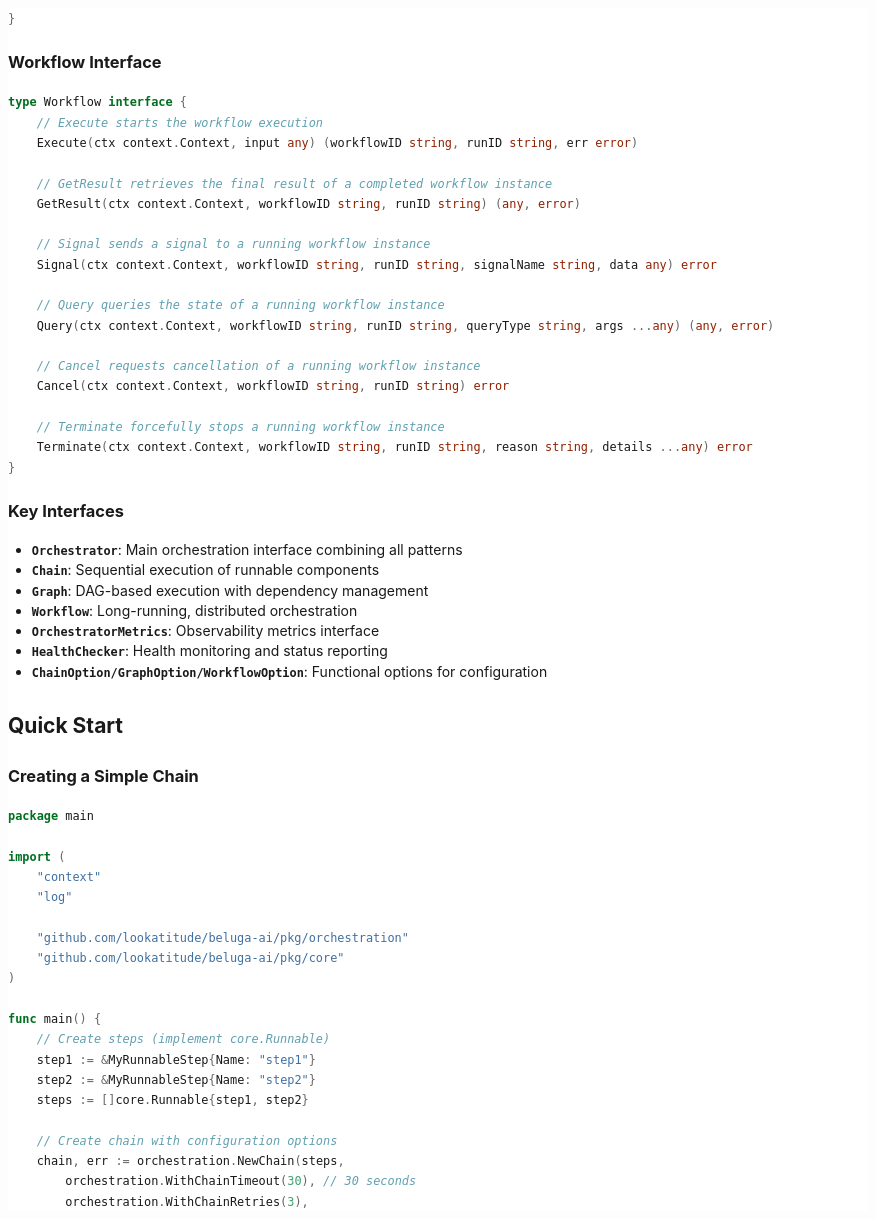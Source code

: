 ```go
}
```

### Workflow Interface
```go
type Workflow interface {
    // Execute starts the workflow execution
    Execute(ctx context.Context, input any) (workflowID string, runID string, err error)

    // GetResult retrieves the final result of a completed workflow instance
    GetResult(ctx context.Context, workflowID string, runID string) (any, error)

    // Signal sends a signal to a running workflow instance
    Signal(ctx context.Context, workflowID string, runID string, signalName string, data any) error

    // Query queries the state of a running workflow instance
    Query(ctx context.Context, workflowID string, runID string, queryType string, args ...any) (any, error)

    // Cancel requests cancellation of a running workflow instance
    Cancel(ctx context.Context, workflowID string, runID string) error

    // Terminate forcefully stops a running workflow instance
    Terminate(ctx context.Context, workflowID string, runID string, reason string, details ...any) error
}
```

### Key Interfaces

- **`Orchestrator`**: Main orchestration interface combining all patterns
- **`Chain`**: Sequential execution of runnable components
- **`Graph`**: DAG-based execution with dependency management
- **`Workflow`**: Long-running, distributed orchestration
- **`OrchestratorMetrics`**: Observability metrics interface
- **`HealthChecker`**: Health monitoring and status reporting
- **`ChainOption/GraphOption/WorkflowOption`**: Functional options for configuration

## Quick Start

### Creating a Simple Chain

```go
package main

import (
    "context"
    "log"

    "github.com/lookatitude/beluga-ai/pkg/orchestration"
    "github.com/lookatitude/beluga-ai/pkg/core"
)

func main() {
    // Create steps (implement core.Runnable)
    step1 := &MyRunnableStep{Name: "step1"}
    step2 := &MyRunnableStep{Name: "step2"}
    steps := []core.Runnable{step1, step2}

    // Create chain with configuration options
    chain, err := orchestration.NewChain(steps,
        orchestration.WithChainTimeout(30), // 30 seconds
        orchestration.WithChainRetries(3),
```